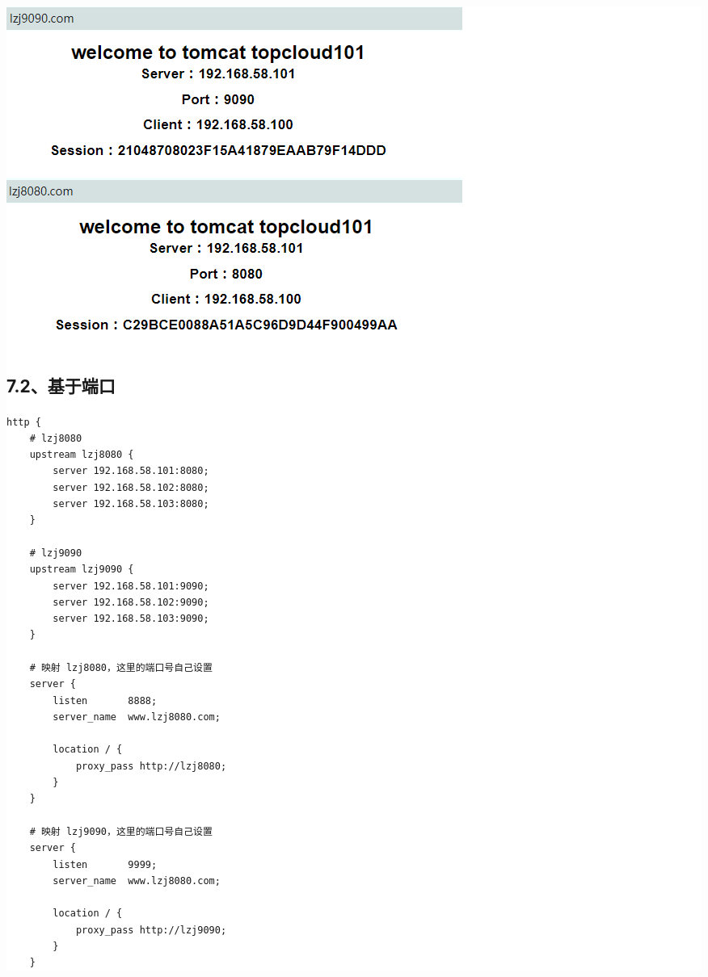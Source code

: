 ```properties
```

![基于域名](Nginx.assets/基于域名.png)



## 7.2、基于端口

```properties
http {
	# lzj8080
    upstream lzj8080 {
    	server 192.168.58.101:8080;
    	server 192.168.58.102:8080;
    	server 192.168.58.103:8080;
    } 
    
    # lzj9090
    upstream lzj9090 {
    	server 192.168.58.101:9090;
    	server 192.168.58.102:9090;
    	server 192.168.58.103:9090;
    } 

    # 映射 lzj8080，这里的端口号自己设置
    server {
        listen       8888;
        server_name  www.lzj8080.com;

        location / {
			proxy_pass http://lzj8080;
        }
    }
    
    # 映射 lzj9090，这里的端口号自己设置
    server {
        listen       9999;
        server_name  www.lzj8080.com;

        location / {
			proxy_pass http://lzj9090;
        }
    }
```